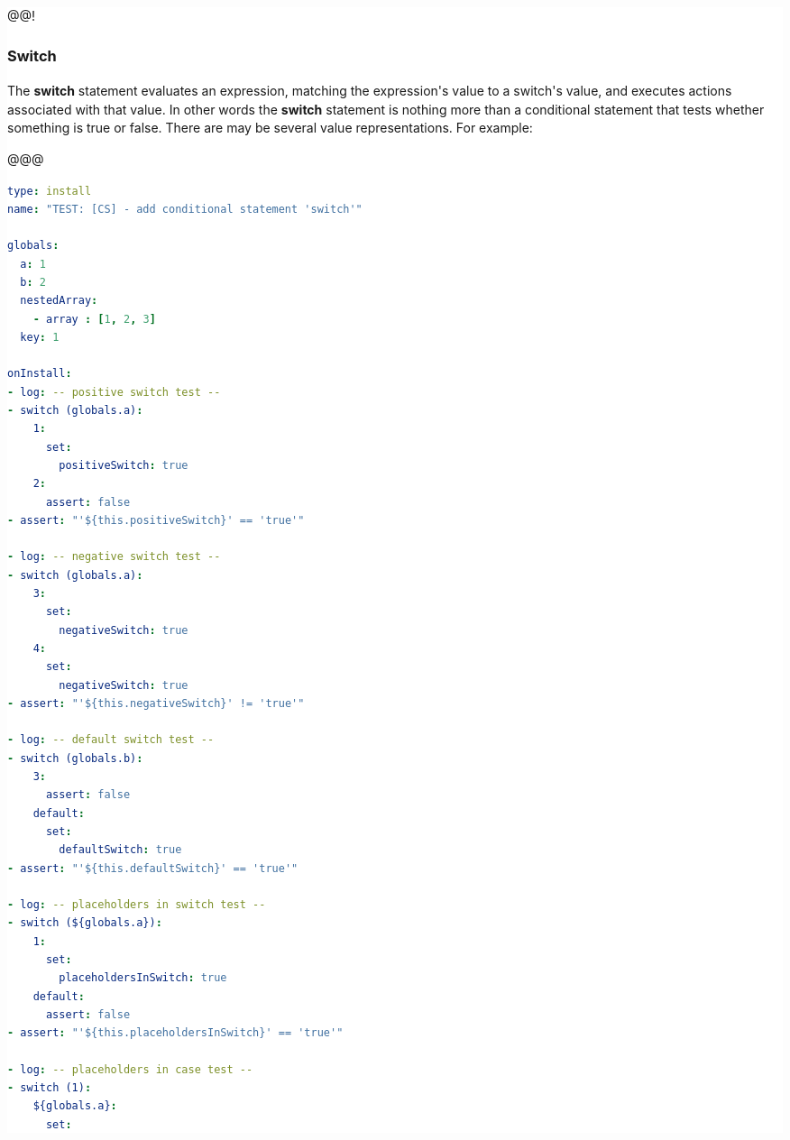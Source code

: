 ``` json
```
@@!

### Switch

The **switch** statement evaluates an expression, matching the expression's value to a switch's value, and executes actions associated with that value. In other words the **switch** statement is nothing more than a conditional statement that tests whether something is true or false. There are may be several value representations. For example:

@@@
```yaml
type: install
name: "TEST: [CS] - add conditional statement 'switch'"

globals:
  a: 1
  b: 2
  nestedArray:
    - array : [1, 2, 3]
  key: 1

onInstall:
- log: -- positive switch test --
- switch (globals.a):
    1:
      set:
        positiveSwitch: true
    2:
      assert: false
- assert: "'${this.positiveSwitch}' == 'true'"

- log: -- negative switch test --
- switch (globals.a):
    3:
      set:
        negativeSwitch: true
    4:
      set:
        negativeSwitch: true
- assert: "'${this.negativeSwitch}' != 'true'"

- log: -- default switch test --
- switch (globals.b):
    3:
      assert: false
    default:
      set:
        defaultSwitch: true
- assert: "'${this.defaultSwitch}' == 'true'"

- log: -- placeholders in switch test --
- switch (${globals.a}):
    1:
      set:
        placeholdersInSwitch: true
    default:
      assert: false
- assert: "'${this.placeholdersInSwitch}' == 'true'"

- log: -- placeholders in case test --
- switch (1):
    ${globals.a}:
      set:
```